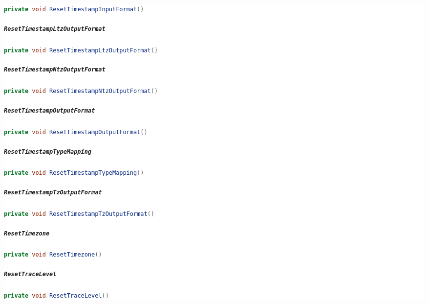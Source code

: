 ```csharp
private void ResetTimestampInputFormat()
```

##### `ResetTimestampLtzOutputFormat` <a name="ResetTimestampLtzOutputFormat" id="@cdktf/provider-snowflake.currentAccount.CurrentAccount.resetTimestampLtzOutputFormat"></a>

```csharp
private void ResetTimestampLtzOutputFormat()
```

##### `ResetTimestampNtzOutputFormat` <a name="ResetTimestampNtzOutputFormat" id="@cdktf/provider-snowflake.currentAccount.CurrentAccount.resetTimestampNtzOutputFormat"></a>

```csharp
private void ResetTimestampNtzOutputFormat()
```

##### `ResetTimestampOutputFormat` <a name="ResetTimestampOutputFormat" id="@cdktf/provider-snowflake.currentAccount.CurrentAccount.resetTimestampOutputFormat"></a>

```csharp
private void ResetTimestampOutputFormat()
```

##### `ResetTimestampTypeMapping` <a name="ResetTimestampTypeMapping" id="@cdktf/provider-snowflake.currentAccount.CurrentAccount.resetTimestampTypeMapping"></a>

```csharp
private void ResetTimestampTypeMapping()
```

##### `ResetTimestampTzOutputFormat` <a name="ResetTimestampTzOutputFormat" id="@cdktf/provider-snowflake.currentAccount.CurrentAccount.resetTimestampTzOutputFormat"></a>

```csharp
private void ResetTimestampTzOutputFormat()
```

##### `ResetTimezone` <a name="ResetTimezone" id="@cdktf/provider-snowflake.currentAccount.CurrentAccount.resetTimezone"></a>

```csharp
private void ResetTimezone()
```

##### `ResetTraceLevel` <a name="ResetTraceLevel" id="@cdktf/provider-snowflake.currentAccount.CurrentAccount.resetTraceLevel"></a>

```csharp
private void ResetTraceLevel()
```
